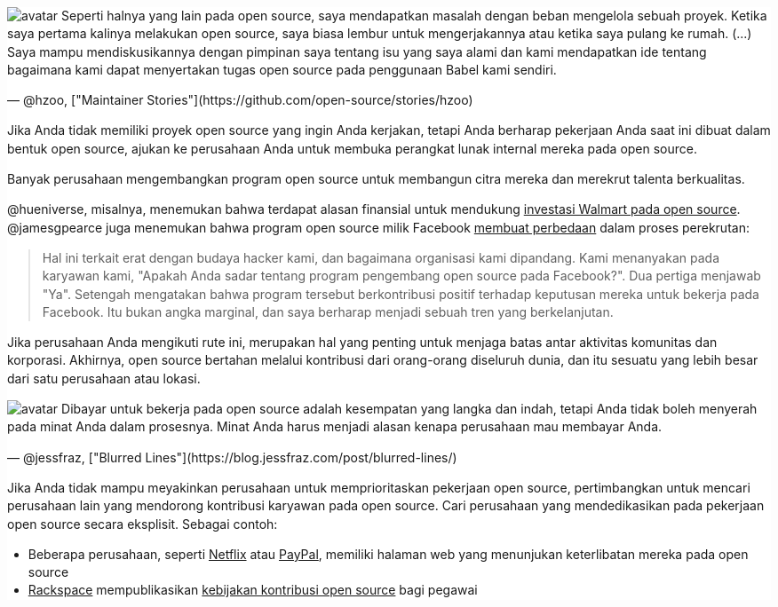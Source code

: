 <aside markdown="1" class="pquote">
  <img src="https://avatars3.githubusercontent.com/u/588473?v=3&s=460" class="pquote-avatar" alt="avatar">
  Seperti halnya yang lain pada open source, saya mendapatkan masalah dengan beban mengelola sebuah proyek. Ketika saya pertama kalinya melakukan open source, saya biasa lembur untuk mengerjakannya atau ketika saya pulang ke rumah. (...) Saya mampu mendiskusikannya dengan pimpinan saya tentang isu yang saya alami dan kami mendapatkan ide tentang bagaimana kami dapat menyertakan tugas open source pada penggunaan Babel kami sendiri.
  <p markdown="1" class="pquote-credit">
— @hzoo, ["Maintainer Stories"](https://github.com/open-source/stories/hzoo)
  </p>
</aside>

Jika Anda tidak memiliki proyek open source yang ingin Anda kerjakan, tetapi Anda berharap pekerjaan Anda saat ini dibuat dalam bentuk open source, ajukan ke perusahaan Anda untuk membuka perangkat lunak internal mereka pada open source.

Banyak perusahaan mengembangkan program open source untuk membangun citra mereka dan merekrut talenta berkualitas.

@hueniverse, misalnya, menemukan bahwa terdapat alasan finansial untuk mendukung [investasi Walmart pada open source](http://www.infoworld.com/article/2608897/open-source-software/walmart-s-investment-in-open-source-isn-t-cheap.html). @jamesgpearce juga menemukan bahwa program open source milik Facebook [membuat perbedaan](https://opensource.com/business/14/10/head-of-open-source-facebook-oscon) dalam proses perekrutan:

> Hal ini terkait erat dengan budaya hacker kami, dan bagaimana organisasi kami dipandang. Kami menanyakan pada karyawan kami, "Apakah Anda sadar tentang program pengembang open source pada Facebook?". Dua pertiga menjawab "Ya". Setengah mengatakan bahwa program  tersebut berkontribusi positif terhadap keputusan mereka untuk bekerja pada Facebook. Itu bukan angka marginal, dan saya berharap menjadi sebuah tren yang berkelanjutan.

Jika perusahaan Anda mengikuti rute ini, merupakan hal yang penting untuk menjaga batas antar aktivitas komunitas dan korporasi. Akhirnya, open source bertahan melalui kontribusi dari orang-orang diseluruh dunia, dan itu sesuatu yang lebih besar dari satu perusahaan atau lokasi.

<aside markdown="1" class="pquote">
  <img src="https://avatars2.githubusercontent.com/u/1445228?v=3&s=460" class="pquote-avatar" alt="avatar">
  Dibayar untuk bekerja pada open source adalah kesempatan yang langka dan indah, tetapi Anda tidak boleh menyerah pada minat Anda dalam prosesnya. Minat Anda harus menjadi alasan kenapa perusahaan mau membayar Anda.
  <p markdown="1" class="pquote-credit">
— @jessfraz, ["Blurred Lines"](https://blog.jessfraz.com/post/blurred-lines/)
  </p>
</aside>

Jika Anda tidak mampu meyakinkan perusahaan untuk memprioritaskan pekerjaan open source, pertimbangkan untuk mencari perusahaan lain yang mendorong kontribusi karyawan pada open source. Cari perusahaan yang mendedikasikan pada pekerjaan open source secara eksplisit. Sebagai contoh:

* Beberapa perusahaan, seperti [Netflix](https://netflix.github.io/) atau [PayPal](http://paypal.github.io/), memiliki halaman web yang menunjukan keterlibatan mereka pada open source
* [Rackspace](https://www.rackspace.com/en-us) mempublikasikan [kebijakan kontribusi open source](https://blog.rackspace.com/rackspaces-policy-on-contributing-to-open-source/) bagi pegawai
